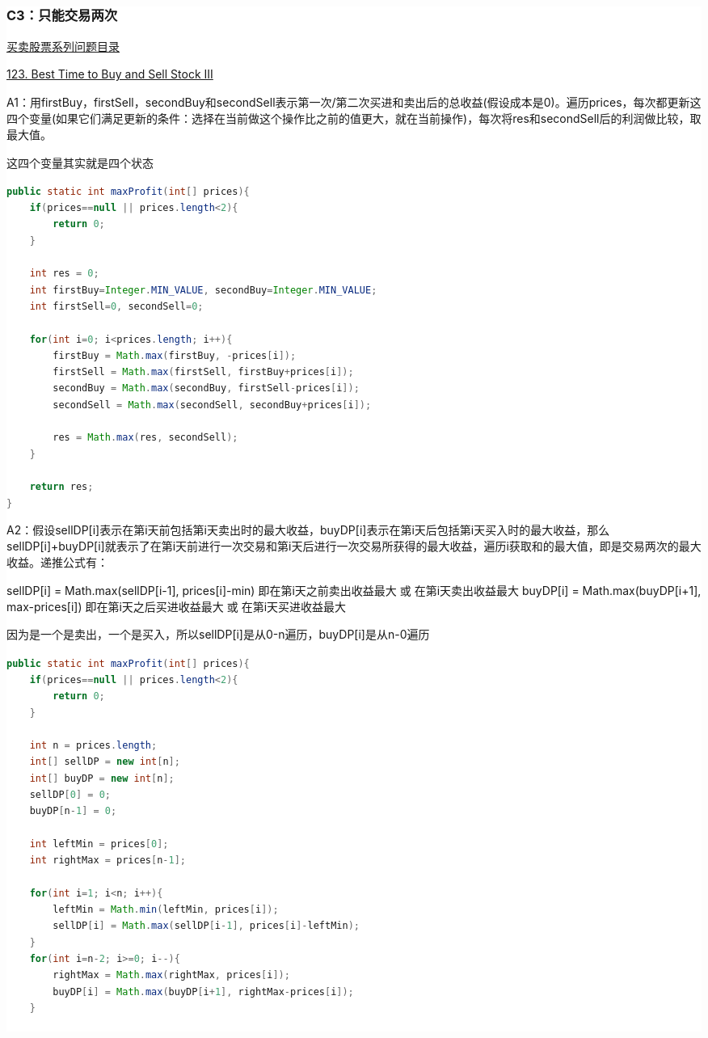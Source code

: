 ### C3：只能交易两次

[买卖股票系列问题目录](#目录)

[123. Best Time to Buy and Sell Stock III](https://leetcode.com/problems/best-time-to-buy-and-sell-stock-iii/)

A1：用firstBuy，firstSell，secondBuy和secondSell表示第一次/第二次买进和卖出后的总收益(假设成本是0)。遍历prices，每次都更新这四个变量(如果它们满足更新的条件：选择在当前做这个操作比之前的值更大，就在当前操作)，每次将res和secondSell后的利润做比较，取最大值。

这四个变量其实就是四个状态

```java
public static int maxProfit(int[] prices){
    if(prices==null || prices.length<2){
        return 0;
    }
    
    int res = 0;
	int firstBuy=Integer.MIN_VALUE, secondBuy=Integer.MIN_VALUE;
    int firstSell=0, secondSell=0;
    
    for(int i=0; i<prices.length; i++){
        firstBuy = Math.max(firstBuy, -prices[i]);
        firstSell = Math.max(firstSell, firstBuy+prices[i]);
        secondBuy = Math.max(secondBuy, firstSell-prices[i]);
        secondSell = Math.max(secondSell, secondBuy+prices[i]);
        
        res = Math.max(res, secondSell);
    }
    
    return res;
}
```

A2：假设sellDP[i]表示在第i天前包括第i天卖出时的最大收益，buyDP[i]表示在第i天后包括第i天买入时的最大收益，那么sellDP[i]+buyDP[i]就表示了在第i天前进行一次交易和第i天后进行一次交易所获得的最大收益，遍历i获取和的最大值，即是交易两次的最大收益。递推公式有：

sellDP[i] = Math.max(sellDP[i-1], prices[i]-min) 即在第i天之前卖出收益最大 或 在第i天卖出收益最大
buyDP[i] = Math.max(buyDP[i+1], max-prices[i]) 即在第i天之后买进收益最大 或 在第i天买进收益最大

因为是一个是卖出，一个是买入，所以sellDP[i]是从0-n遍历，buyDP[i]是从n-0遍历

````java
public static int maxProfit(int[] prices){
    if(prices==null || prices.length<2){
        return 0;
    }
    
    int n = prices.length;
    int[] sellDP = new int[n];
    int[] buyDP = new int[n];
    sellDP[0] = 0;
    buyDP[n-1] = 0;
    
    int leftMin = prices[0];
    int rightMax = prices[n-1];
    
    for(int i=1; i<n; i++){
        leftMin = Math.min(leftMin, prices[i]);
        sellDP[i] = Math.max(sellDP[i-1], prices[i]-leftMin);
    }
    for(int i=n-2; i>=0; i--){
        rightMax = Math.max(rightMax, prices[i]);
        buyDP[i] = Math.max(buyDP[i+1], rightMax-prices[i]);
    }    
    
````